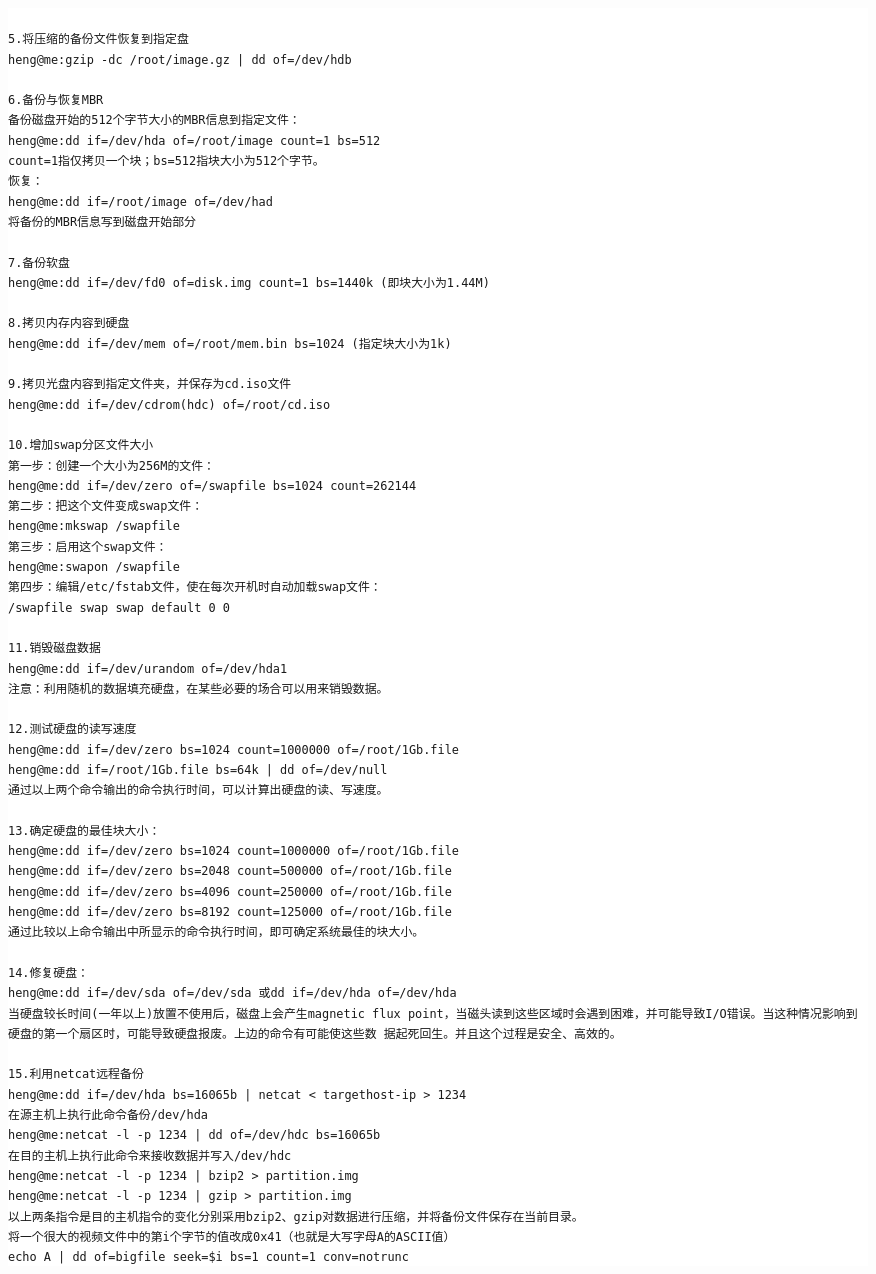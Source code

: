````

5.将压缩的备份文件恢复到指定盘
heng@me:gzip -dc /root/image.gz | dd of=/dev/hdb

6.备份与恢复MBR
备份磁盘开始的512个字节大小的MBR信息到指定文件：
heng@me:dd if=/dev/hda of=/root/image count=1 bs=512
count=1指仅拷贝一个块；bs=512指块大小为512个字节。
恢复：
heng@me:dd if=/root/image of=/dev/had
将备份的MBR信息写到磁盘开始部分

7.备份软盘
heng@me:dd if=/dev/fd0 of=disk.img count=1 bs=1440k (即块大小为1.44M)

8.拷贝内存内容到硬盘
heng@me:dd if=/dev/mem of=/root/mem.bin bs=1024 (指定块大小为1k)

9.拷贝光盘内容到指定文件夹，并保存为cd.iso文件
heng@me:dd if=/dev/cdrom(hdc) of=/root/cd.iso

10.增加swap分区文件大小
第一步：创建一个大小为256M的文件：
heng@me:dd if=/dev/zero of=/swapfile bs=1024 count=262144
第二步：把这个文件变成swap文件：
heng@me:mkswap /swapfile
第三步：启用这个swap文件：
heng@me:swapon /swapfile
第四步：编辑/etc/fstab文件，使在每次开机时自动加载swap文件：
/swapfile swap swap default 0 0

11.销毁磁盘数据
heng@me:dd if=/dev/urandom of=/dev/hda1
注意：利用随机的数据填充硬盘，在某些必要的场合可以用来销毁数据。

12.测试硬盘的读写速度
heng@me:dd if=/dev/zero bs=1024 count=1000000 of=/root/1Gb.file
heng@me:dd if=/root/1Gb.file bs=64k | dd of=/dev/null
通过以上两个命令输出的命令执行时间，可以计算出硬盘的读、写速度。

13.确定硬盘的最佳块大小：
heng@me:dd if=/dev/zero bs=1024 count=1000000 of=/root/1Gb.file
heng@me:dd if=/dev/zero bs=2048 count=500000 of=/root/1Gb.file
heng@me:dd if=/dev/zero bs=4096 count=250000 of=/root/1Gb.file
heng@me:dd if=/dev/zero bs=8192 count=125000 of=/root/1Gb.file
通过比较以上命令输出中所显示的命令执行时间，即可确定系统最佳的块大小。

14.修复硬盘：
heng@me:dd if=/dev/sda of=/dev/sda 或dd if=/dev/hda of=/dev/hda
当硬盘较长时间(一年以上)放置不使用后，磁盘上会产生magnetic flux point，当磁头读到这些区域时会遇到困难，并可能导致I/O错误。当这种情况影响到硬盘的第一个扇区时，可能导致硬盘报废。上边的命令有可能使这些数 据起死回生。并且这个过程是安全、高效的。

15.利用netcat远程备份
heng@me:dd if=/dev/hda bs=16065b | netcat < targethost-ip > 1234
在源主机上执行此命令备份/dev/hda
heng@me:netcat -l -p 1234 | dd of=/dev/hdc bs=16065b
在目的主机上执行此命令来接收数据并写入/dev/hdc
heng@me:netcat -l -p 1234 | bzip2 > partition.img
heng@me:netcat -l -p 1234 | gzip > partition.img
以上两条指令是目的主机指令的变化分别采用bzip2、gzip对数据进行压缩，并将备份文件保存在当前目录。
将一个很大的视频文件中的第i个字节的值改成0x41（也就是大写字母A的ASCII值）
echo A | dd of=bigfile seek=$i bs=1 count=1 conv=notrunc
````